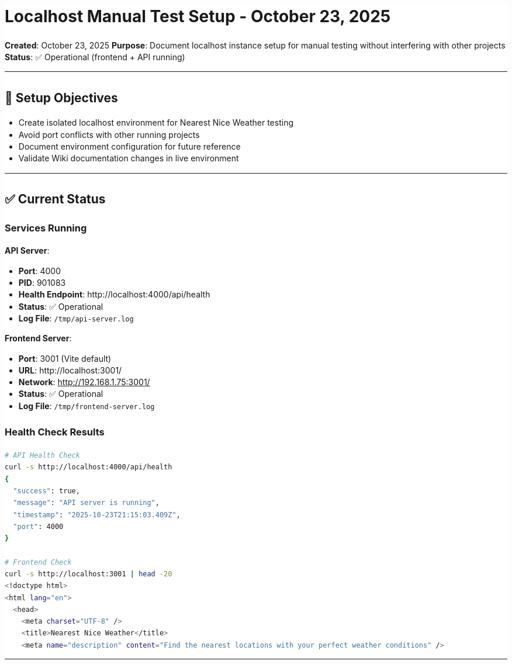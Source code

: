 # Localhost Manual Test Setup - October 23, 2025

**Created**: October 23, 2025
**Purpose**: Document localhost instance setup for manual testing without interfering with other projects
**Status**: ✅ Operational (frontend + API running)

---

## 🎯 Setup Objectives

- Create isolated localhost environment for Nearest Nice Weather testing
- Avoid port conflicts with other running projects
- Document environment configuration for future reference
- Validate Wiki documentation changes in live environment

---

## ✅ Current Status

### Services Running

**API Server**:
- **Port**: 4000
- **PID**: 901083
- **Health Endpoint**: http://localhost:4000/api/health
- **Status**: ✅ Operational
- **Log File**: `/tmp/api-server.log`

**Frontend Server**:
- **Port**: 3001 (Vite default)
- **URL**: http://localhost:3001/
- **Network**: http://192.168.1.75:3001/
- **Status**: ✅ Operational
- **Log File**: `/tmp/frontend-server.log`

### Health Check Results

```bash
# API Health Check
curl -s http://localhost:4000/api/health
{
  "success": true,
  "message": "API server is running",
  "timestamp": "2025-10-23T21:15:03.409Z",
  "port": 4000
}

# Frontend Check
curl -s http://localhost:3001 | head -20
<!doctype html>
<html lang="en">
  <head>
    <meta charset="UTF-8" />
    <title>Nearest Nice Weather</title>
    <meta name="description" content="Find the nearest locations with your perfect weather conditions" />
```

---